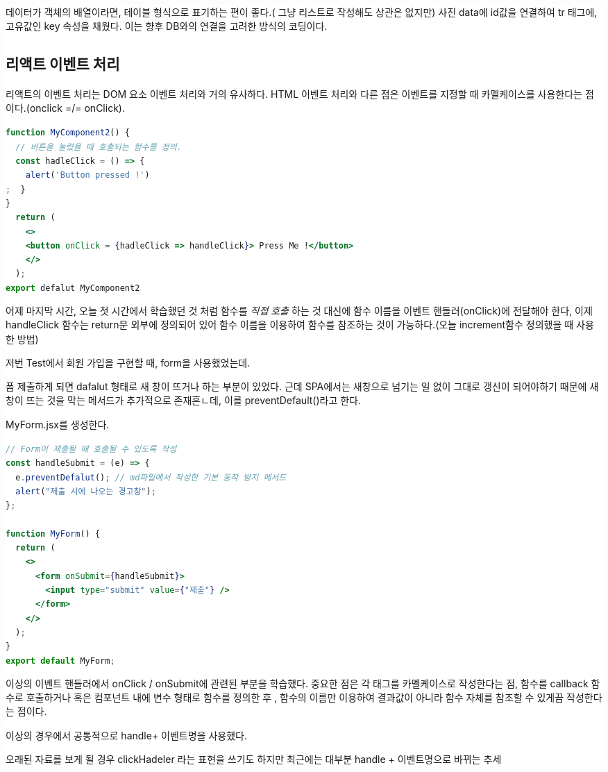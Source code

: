 데이터가 객체의 배열이라면, 테이블 형식으로 표기하는 편이 좋다.( 그냥 리스트로 작성해도 상관은 없지만) 사진 data에 id값을 연결하여 tr 태그에, 고유값인 key 속성을 채웠다.
이는 향후 DB와의 연결을 고려한 방식의 코딩이다.

## 리액트 이벤트 처리

리액트의 이벤트 처리는 DOM 요소 이벤트 처리와 거의 유사하다. HTML 이벤트 처리와 다른 점은 이벤트를 지정할 때 카멜케이스를 사용한다는 점이다.(onclick =/= onClick).

```jsx
function MyComponent2() {
  // 버튼을 눌렀을 때 호출되는 함수를 정의.
  const hadleClick = () => {
    alert('Button pressed !')
;  }
}
  return (
    <>
    <button onClick = {hadleClick => handleClick}> Press Me !</button>
    </>
  );
export defalut MyComponent2
```

어제 마지막 시간, 오늘 첫 시간에서 학습했던 것 처럼 함수를 _직접 호출_ 하는 것 대신에 함수 이름을 이벤트 핸들러(onClick)에 전달해야 한다, 이제 handleClick 함수는 return문 외부에 정의되어 있어 함수 이름을 이용하여 함수를 참조하는 것이 가능하다.(오늘 increment함수 정의했을 때 사용한 방법)

저번 Test에서 회원 가입을 구현할 때, form을 사용했었는데.

폼 제출하게 되면 dafalut 형태로 새 창이 뜨거나 하는 부분이 있었다. 근데 SPA에서는 새창으로 넘기는 일 없이 그대로 갱신이 되어야하기 때문에 새창이 뜨는 것을 막는 메서드가 추가적으로 존재흔ㄴ데, 이를 preventDefault()라고 한다.

MyForm.jsx를 생성한다.

```jsx
// Form이 제출될 때 호출될 수 있도록 작성
const handleSubmit = (e) => {
  e.preventDefalut(); // md파일에서 작성한 기본 동작 방지 메서드
  alert("제출 시에 나오는 경고창");
};

function MyForm() {
  return (
    <>
      <form onSubmit={handleSubmit}>
        <input type="submit" value={"제출"} />
      </form>
    </>
  );
}
export default MyForm;
```

이상의 이벤트 핸들러에서 onClick / onSubmit에 관련된 부분을 학습했다.
중요한 점은 각 태그를 카멜케이스로 작성한다는 점, 함수를 callback 함수로 호출하거나 혹은 컴포넌트 내에 변수 형태로 함수를 정의한 후 , 함수의 이름만 이용하여 결과값이 아니라 함수 자체를 참조할 수 있게끔 작성한다는 점이다.

이상의 경우에서 공통적으로 handle+ 이벤트명을 사용했다.

오래된 자료를 보게 될 경우 clickHadeler 라는 표현을 쓰기도 하지만 최근에는 대부분 handle + 이벤트명으로 바뀌는 추세

